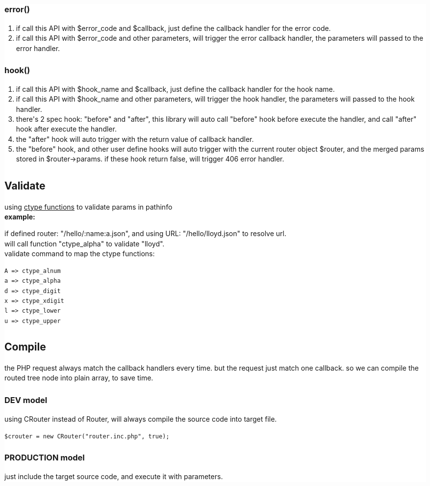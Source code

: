 ### error()

1. if call this API with $error_code and $callback, just define the callback handler for the error code.
2. if call this API with $error_code and other parameters, will trigger the error callback handler, the parameters will passed to the error handler.

### hook()

1. if call this API with $hook_name and $callback, just define the callback handler for the hook name.
2. if call this API with $hook_name and other parameters, will trigger the hook handler, the parameters will passed to the hook handler.
3. there's 2 spec hook: "before" and "after", this library will auto call "before" hook before execute the handler, and call "after" hook after execute the handler.
4. the "after" hook will auto trigger with the return value of callback handler.
5. the "before" hook, and other user define hooks will auto trigger with the current router object $router, and the merged params stored in $router->params. if these hook return false, will trigger 406 error handler.


## Validate

using [ctype functions](http://php.net/manual/zh/function.ctype-punct.php) to validate params in pathinfo  
**example:**

if defined router: "/hello/:name:a.json", and using URL: "/hello/lloyd.json" to resolve url.  
will call function "ctype_alpha" to validate "lloyd".  
validate command to map the ctype functions:  

    A => ctype_alnum
    a => ctype_alpha
    d => ctype_digit
    x => ctype_xdigit
    l => ctype_lower
    u => ctype_upper

## Compile

the PHP request always match the callback handlers every time. but the request just match one callback.
so we can compile the routed tree node into plain array, to save time.

### DEV model
using CRouter instead of Router, will always compile the source code into target file.

    $crouter = new CRouter("router.inc.php", true);

### PRODUCTION model
just include the target source code, and execute it with parameters.
